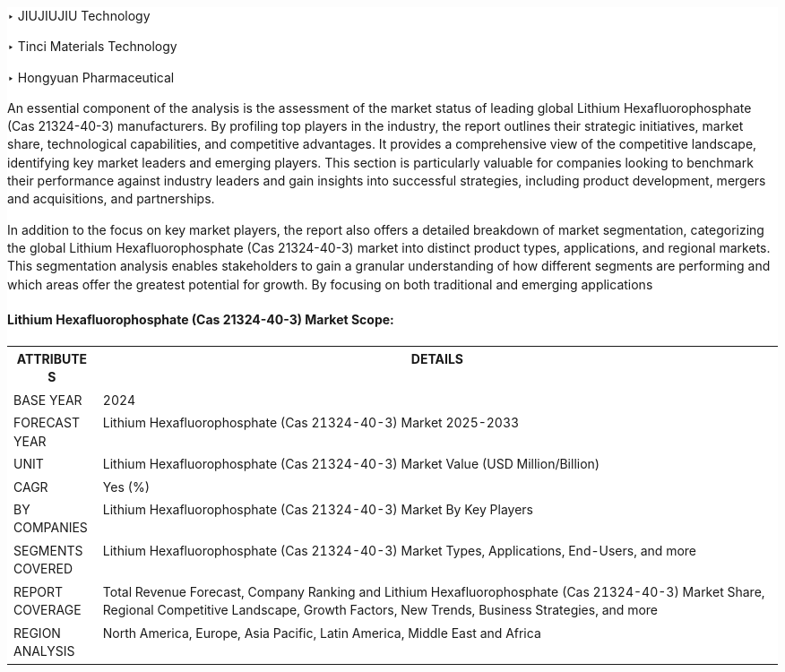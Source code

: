 ‣ JIUJIUJIU Technology

‣ Tinci Materials Technology

‣ Hongyuan Pharmaceutical

An essential component of the analysis is the assessment of the market status of leading global Lithium Hexafluorophosphate (Cas 21324-40-3) manufacturers. By profiling top players in the industry, the report outlines their strategic initiatives, market share, technological capabilities, and competitive advantages. It provides a comprehensive view of the competitive landscape, identifying key market leaders and emerging players. This section is particularly valuable for companies looking to benchmark their performance against industry leaders and gain insights into successful strategies, including product development, mergers and acquisitions, and partnerships.

In addition to the focus on key market players, the report also offers a detailed breakdown of market segmentation, categorizing the global Lithium Hexafluorophosphate (Cas 21324-40-3) market into distinct product types, applications, and regional markets. This segmentation analysis enables stakeholders to gain a granular understanding of how different segments are performing and which areas offer the greatest potential for growth. By focusing on both traditional and emerging applications

<h4>Lithium Hexafluorophosphate (Cas 21324-40-3) Market Scope:</h4>
<table>
<tr>
<th>ATTRIBUTES</th>
<th>DETAILS</th>
</tr>
<tr>
<td>BASE YEAR</td>
<td>2024</td>
</tr>
<tr>
<td>FORECAST YEAR</td>
<td>Lithium Hexafluorophosphate (Cas 21324-40-3) Market 2025-2033</td>
</tr>
<tr>
<td>UNIT</td>
<td>Lithium Hexafluorophosphate (Cas 21324-40-3) Market Value (USD Million/Billion)</td>
<tr>
<td>CAGR</td>
<td>Yes (%)</td>
</tr>
</tr>
<tr>
<td>BY COMPANIES</td>
<td>Lithium Hexafluorophosphate (Cas 21324-40-3) Market By Key Players</td>
</tr>
<tr>
<td>SEGMENTS COVERED</td>
<td>Lithium Hexafluorophosphate (Cas 21324-40-3) Market Types, Applications, End-Users, and more</td>
</tr>
<tr>
<td>REPORT COVERAGE</td>
<td>Total Revenue Forecast, Company Ranking and Lithium Hexafluorophosphate (Cas 21324-40-3) Market Share, Regional Competitive Landscape, Growth Factors, New Trends, Business Strategies, and more</td>
</tr>
<tr>
<td>REGION ANALYSIS</td>
<td>North America, Europe, Asia Pacific, Latin America, Middle East and Africa</td>
</tr>
</table>
